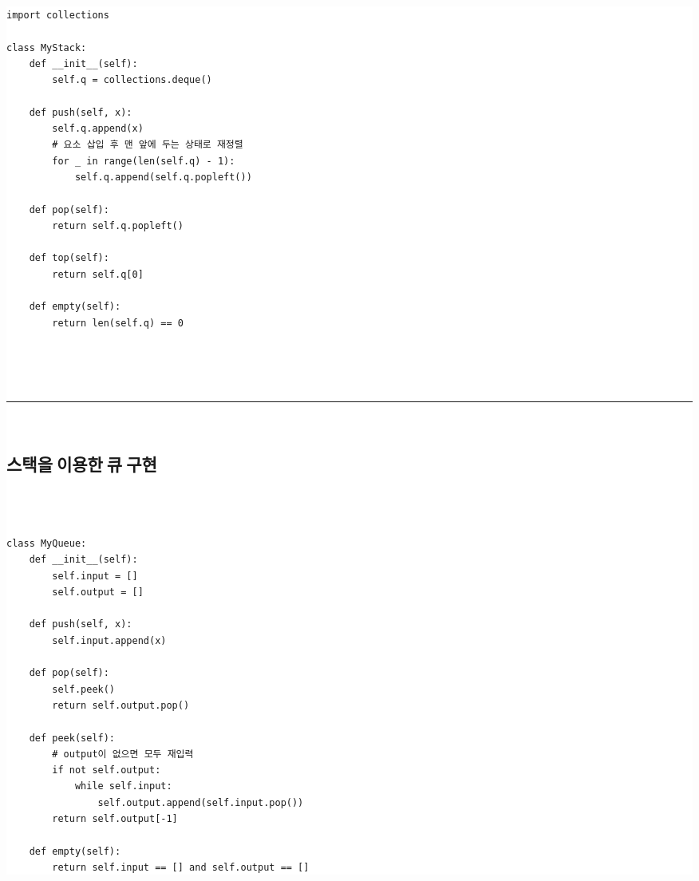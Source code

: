 ```
import collections

class MyStack:
    def __init__(self):
        self.q = collections.deque()
        
    def push(self, x):
        self.q.append(x)
        # 요소 삽입 후 맨 앞에 두는 상태로 재정렬
        for _ in range(len(self.q) - 1):
            self.q.append(self.q.popleft())
            
    def pop(self):
        return self.q.popleft()
        
    def top(self):
        return self.q[0]
        
    def empty(self):
        return len(self.q) == 0
```

<br>
<br>
<br>

---

<br>

## 스택을 이용한 큐 구현
<br>
<br>

```
class MyQueue:
    def __init__(self):
        self.input = []
        self.output = []
      
    def push(self, x):
        self.input.append(x)
        
    def pop(self):
        self.peek()
        return self.output.pop()
        
    def peek(self):
        # output이 없으면 모두 재입력
        if not self.output:
            while self.input:
                self.output.append(self.input.pop())
        return self.output[-1]
        
    def empty(self):
        return self.input == [] and self.output == []
```
